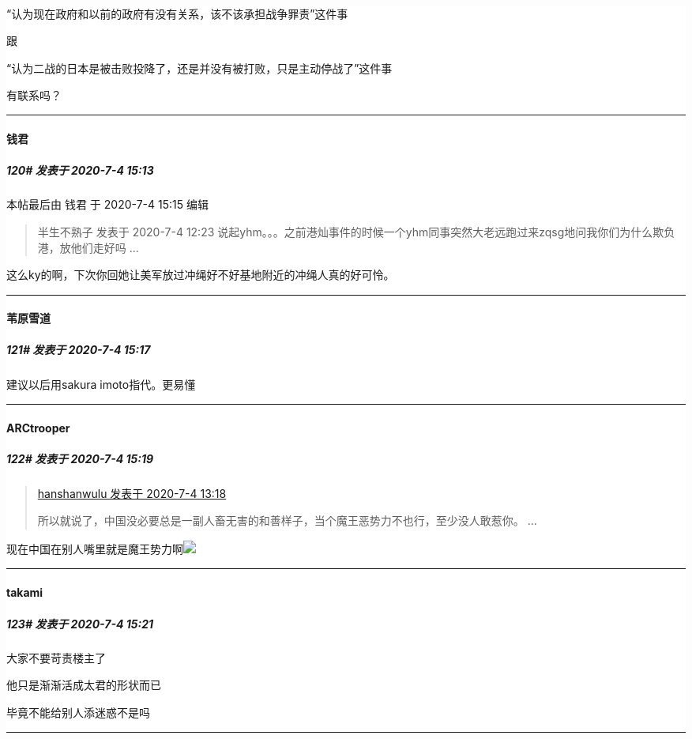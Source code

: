 
“认为现在政府和以前的政府有没有关系，该不该承担战争罪责”这件事


跟


“认为二战的日本是被击败投降了，还是并没有被打败，只是主动停战了”这件事


有联系吗？


-----

####  钱君  
##### 120#       发表于 2020-7-4 15:13


 本帖最后由 钱君 于 2020-7-4 15:15 编辑 
<blockquote>半生不熟子 发表于 2020-7-4 12:23
说起yhm。。。之前港灿事件的时候一个yhm同事突然大老远跑过来zqsg地问我你们为什么欺负港，放他们走好吗 ...</blockquote>
这么ky的啊，下次你回她让美军放过冲绳好不好基地附近的冲绳人真的好可怜。


-----

####  苇原雪道  
##### 121#       发表于 2020-7-4 15:17


建议以后用sakura imoto指代。更易懂


-----

####  ARCtrooper  
##### 122#       发表于 2020-7-4 15:19


<blockquote><a href="httphttps://bbs.saraba1st.com/2b/forum.php?mod=redirect&amp;goto=findpost&amp;pid=48063545&amp;ptid=1945780" target="_blank">hanshanwulu 发表于 2020-7-4 13:18</a>

所以就说了，中国没必要总是一副人畜无害的和善样子，当个魔王恶势力不也行，至少没人敢惹你。 ...</blockquote>
现在中国在别人嘴里就是魔王势力啊<img src="https://static.saraba1st.com/image/smiley/face2017/067.png" referrerpolicy="no-referrer">


-----

####  takami  
##### 123#       发表于 2020-7-4 15:21


大家不要苛责楼主了

他只是渐渐活成太君的形状而已

毕竟不能给别人添迷惑不是吗


-----
